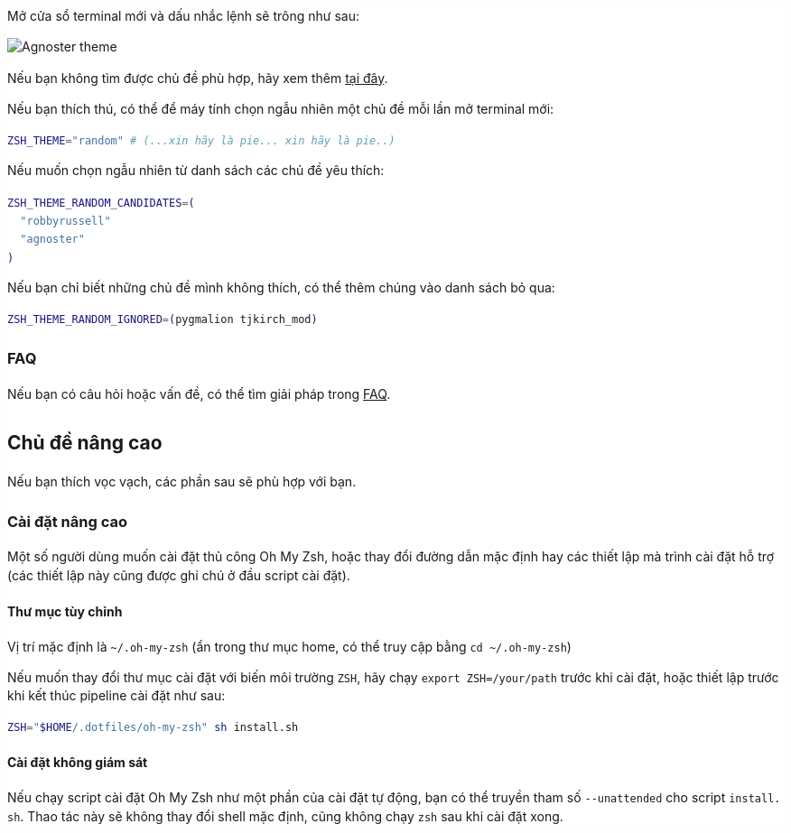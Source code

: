 
Mở cửa sổ terminal mới và dấu nhắc lệnh sẽ trông như sau:

![Agnoster theme](https://cloud.githubusercontent.com/assets/2618447/6316862/70f58fb6-ba03-11e4-82c9-c083bf9a6574.png)

Nếu bạn không tìm được chủ đề phù hợp, hãy xem thêm [tại đây](https://github.com/ohmyzsh/ohmyzsh/wiki/External-themes).

Nếu bạn thích thú, có thể để máy tính chọn ngẫu nhiên một chủ đề mỗi lần mở terminal mới:

```sh
ZSH_THEME="random" # (...xin hãy là pie... xin hãy là pie..)
```

Nếu muốn chọn ngẫu nhiên từ danh sách các chủ đề yêu thích:

```sh
ZSH_THEME_RANDOM_CANDIDATES=(
  "robbyrussell"
  "agnoster"
)
```

Nếu bạn chỉ biết những chủ đề mình không thích, có thể thêm chúng vào danh sách bỏ qua:

```sh
ZSH_THEME_RANDOM_IGNORED=(pygmalion tjkirch_mod)
```

### FAQ

Nếu bạn có câu hỏi hoặc vấn đề, có thể tìm giải pháp trong [FAQ](https://github.com/ohmyzsh/ohmyzsh/wiki/FAQ).

## Chủ đề nâng cao

Nếu bạn thích vọc vạch, các phần sau sẽ phù hợp với bạn.

### Cài đặt nâng cao

Một số người dùng muốn cài đặt thủ công Oh My Zsh, hoặc thay đổi đường dẫn mặc định hay các thiết lập mà trình cài đặt hỗ trợ (các thiết lập này cũng được ghi chú ở đầu script cài đặt).

#### Thư mục tùy chỉnh

Vị trí mặc định là `~/.oh-my-zsh` (ẩn trong thư mục home, có thể truy cập bằng `cd ~/.oh-my-zsh`)

Nếu muốn thay đổi thư mục cài đặt với biến môi trường `ZSH`, hãy chạy `export ZSH=/your/path` trước khi cài đặt, hoặc thiết lập trước khi kết thúc pipeline cài đặt như sau:

```sh
ZSH="$HOME/.dotfiles/oh-my-zsh" sh install.sh
```

#### Cài đặt không giám sát

Nếu chạy script cài đặt Oh My Zsh như một phần của cài đặt tự động, bạn có thể truyền tham số `--unattended` cho script `install.sh`. Thao tác này sẽ không thay đổi shell mặc định, cũng không chạy `zsh` sau khi cài đặt xong.
